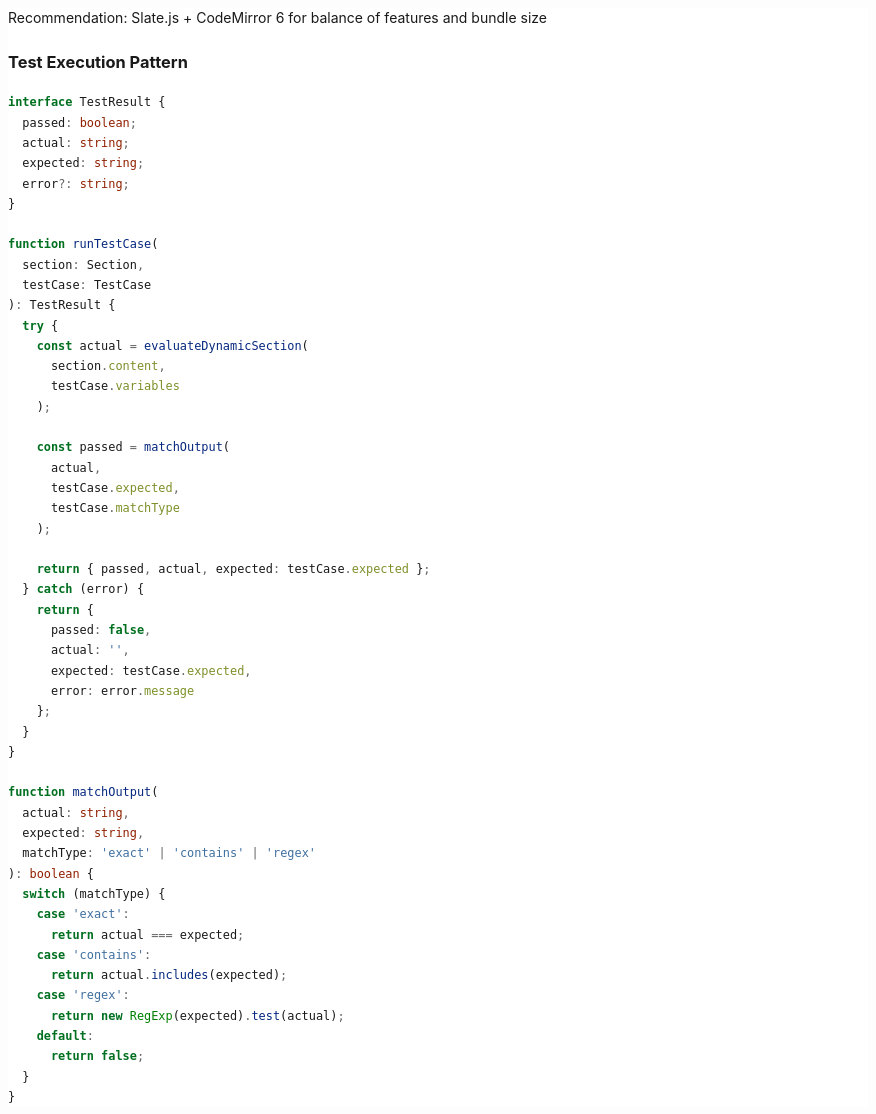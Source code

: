 Recommendation: Slate.js + CodeMirror 6 for balance of features and bundle size

### Test Execution Pattern
```typescript
interface TestResult {
  passed: boolean;
  actual: string;
  expected: string;
  error?: string;
}

function runTestCase(
  section: Section,
  testCase: TestCase
): TestResult {
  try {
    const actual = evaluateDynamicSection(
      section.content,
      testCase.variables
    );
    
    const passed = matchOutput(
      actual,
      testCase.expected,
      testCase.matchType
    );
    
    return { passed, actual, expected: testCase.expected };
  } catch (error) {
    return {
      passed: false,
      actual: '',
      expected: testCase.expected,
      error: error.message
    };
  }
}

function matchOutput(
  actual: string,
  expected: string,
  matchType: 'exact' | 'contains' | 'regex'
): boolean {
  switch (matchType) {
    case 'exact':
      return actual === expected;
    case 'contains':
      return actual.includes(expected);
    case 'regex':
      return new RegExp(expected).test(actual);
    default:
      return false;
  }
}
```

